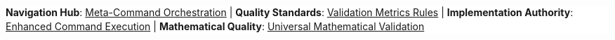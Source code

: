 **Navigation Hub**: [Meta-Command Orchestration](../context-eng-compliant.md) | **Quality Standards**: [Validation Metrics Rules](../knowledge/command-rules/validation-metrics-rules.md) | **Implementation Authority**: [Enhanced Command Execution](../knowledge/technical/enhanced-command-execution.md) | **Mathematical Quality**: [Universal Mathematical Validation](../knowledge/protocols/universal-mathematical-validation-framework.md)
